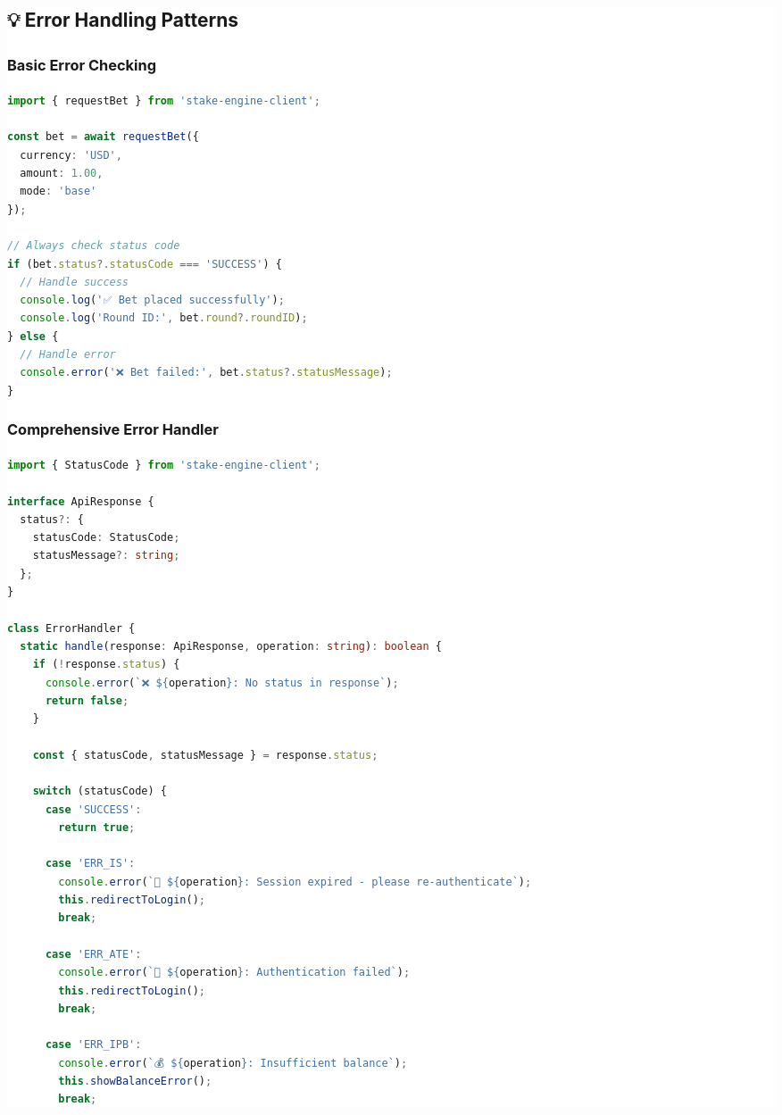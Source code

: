 ## 💡 Error Handling Patterns

### Basic Error Checking

```typescript
import { requestBet } from 'stake-engine-client';

const bet = await requestBet({
  currency: 'USD',
  amount: 1.00,
  mode: 'base'
});

// Always check status code
if (bet.status?.statusCode === 'SUCCESS') {
  // Handle success
  console.log('✅ Bet placed successfully');
  console.log('Round ID:', bet.round?.roundID);
} else {
  // Handle error
  console.error('❌ Bet failed:', bet.status?.statusMessage);
}
```

### Comprehensive Error Handler

```typescript
import { StatusCode } from 'stake-engine-client';

interface ApiResponse {
  status?: {
    statusCode: StatusCode;
    statusMessage?: string;
  };
}

class ErrorHandler {
  static handle(response: ApiResponse, operation: string): boolean {
    if (!response.status) {
      console.error(`❌ ${operation}: No status in response`);
      return false;
    }
    
    const { statusCode, statusMessage } = response.status;
    
    switch (statusCode) {
      case 'SUCCESS':
        return true;
        
      case 'ERR_IS':
        console.error(`🔐 ${operation}: Session expired - please re-authenticate`);
        this.redirectToLogin();
        break;
        
      case 'ERR_ATE':
        console.error(`🔐 ${operation}: Authentication failed`);
        this.redirectToLogin();
        break;
        
      case 'ERR_IPB':
        console.error(`💰 ${operation}: Insufficient balance`);
        this.showBalanceError();
        break;
```